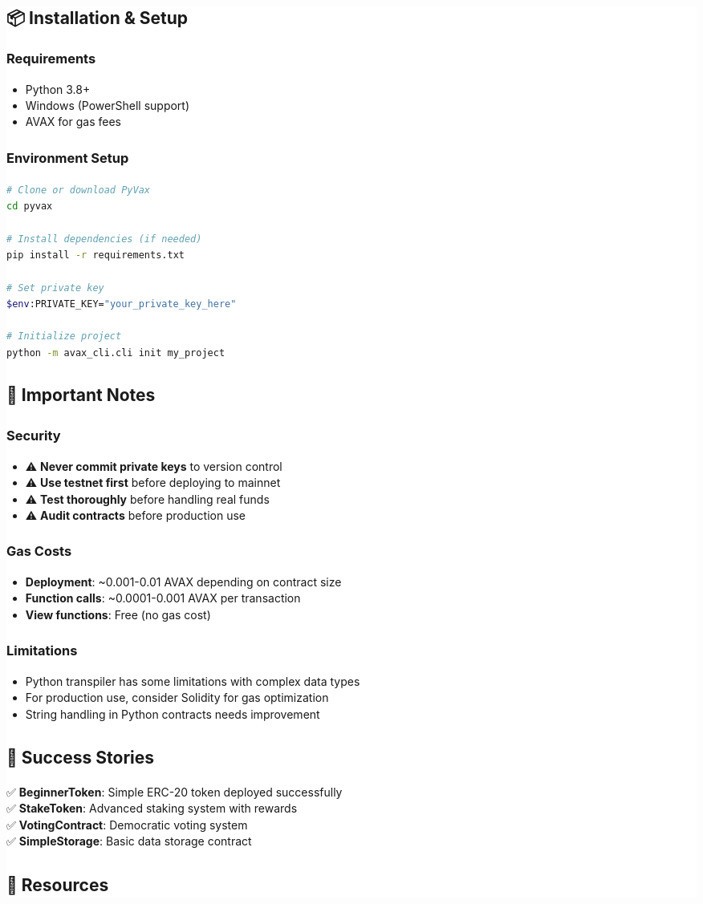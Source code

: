 ## 📦 **Installation & Setup**

### **Requirements**
- Python 3.8+
- Windows (PowerShell support)
- AVAX for gas fees

### **Environment Setup**
```bash
# Clone or download PyVax
cd pyvax

# Install dependencies (if needed)
pip install -r requirements.txt

# Set private key
$env:PRIVATE_KEY="your_private_key_here"

# Initialize project
python -m avax_cli.cli init my_project
```

## 🚨 **Important Notes**

### **Security**
- ⚠️ **Never commit private keys** to version control
- ⚠️ **Use testnet first** before deploying to mainnet
- ⚠️ **Test thoroughly** before handling real funds
- ⚠️ **Audit contracts** before production use

### **Gas Costs**
- **Deployment**: ~0.001-0.01 AVAX depending on contract size
- **Function calls**: ~0.0001-0.001 AVAX per transaction
- **View functions**: Free (no gas cost)

### **Limitations**
- Python transpiler has some limitations with complex data types
- For production use, consider Solidity for gas optimization
- String handling in Python contracts needs improvement

## 🎉 **Success Stories**

✅ **BeginnerToken**: Simple ERC-20 token deployed successfully  
✅ **StakeToken**: Advanced staking system with rewards  
✅ **VotingContract**: Democratic voting system  
✅ **SimpleStorage**: Basic data storage contract  

## 🔗 **Resources**
